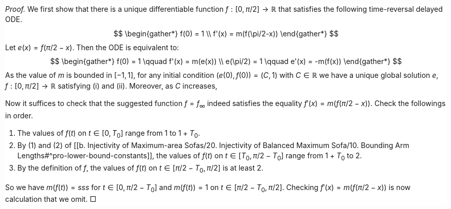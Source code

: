 _Proof._ We first show that there is a unique differentiable function $f : [0, \pi/2] \to \mathbb{R}$ that satisfies the following time-reversal delayed ODE.
$$
\begin{gather*}
f(0) = 1 \\
f'(x) = m(f(\pi/2-x))
\end{gather*}
$$
Let $e(x) = f(\pi/2 - x)$. Then the ODE is equivalent to:
$$
\begin{gather*}
f(0) = 1 \qquad f'(x) = m(e(x)) \\
e(\pi/2) = 1 \qquad e'(x) = -m(f(x))
\end{gather*}
$$
As the value of $m$ is bounded in $[-1, 1]$, for any initial condition $(e(0), f(0)) = (C, 1)$ with $C \in \mathbb{R}$ we have a unique global solution $e, f : [0, \pi/2] \to \mathbb{R}$ satisfying (i) and (ii). Moreover, as $C$ increases, 

Now it suffices to check that the suggested function $f = f_{\infty}$ indeed satisfies the equality $f'(x) = m(f(\pi/2-x))$. Check the followings in order.

1. The values of $f(t)$ on $t \in [0, T_0]$ range from $1$ to $1 + T_0$.
2. By (1) and (2) of [[b. Injectivity of Maximum-area Sofas/20. Injectivity of Balanced Maximum Sofa/10. Bounding Arm Lengths#^pro-lower-bound-constants]], the values of $f(t)$ on $t \in [T_0, \pi/2 - T_0]$ range from $1+T_0$ to 2.
3. By the definition of $f$, the values of $f(t)$ on $t \in [\pi/2 - T_0, \pi/2]$ is at least 2.

So we have $m(f(t)) = sss$ for $t \in [0, \pi/2 - T_0]$ and $m(f(t)) = 1$ on $t \in [\pi/2 - T_0, \pi/2]$. Checking $f'(x) = m(f(\pi/2-x))$ is now calculation that we omit. □